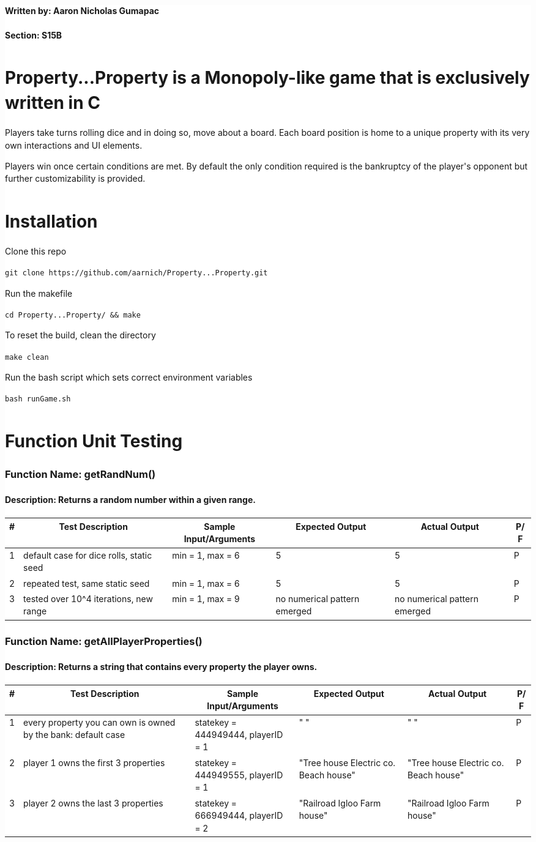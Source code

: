 #### Written by: Aaron Nicholas Gumapac
#### Section: S15B

# Property...Property is a Monopoly-like game that is exclusively written in C
Players take turns rolling dice and in doing so, move about a board.
Each board position is home to a unique property with its very own interactions and UI elements.

Players win once certain conditions are met. By default the only condition required is
the bankruptcy of the player's opponent but further customizability is provided.

# Installation
Clone this repo
```
git clone https://github.com/aarnich/Property...Property.git
```
Run the makefile
```
cd Property...Property/ && make
```
To reset the build, clean the directory
```
make clean
```
Run the bash script which sets correct environment variables
```
bash runGame.sh
```
# Function Unit Testing

### Function Name: getRandNum()
#### Description: Returns a random number within a given range.
| #   | Test Description                         | Sample Input/Arguments | Expected Output              | Actual Output                | P/F |
| --- | ---------------------------------------- | ---------------------- | ---------------------------- | ---------------------------- | --- |
| 1   | default case for dice rolls, static seed | min = 1, max = 6       | 5                            | 5                            | P   |
| 2   | repeated test, same static seed          | min = 1, max = 6       | 5                            | 5                            | P   |
| 3   | tested over 10^4 iterations, new range   | min = 1, max = 9       | no numerical pattern emerged | no numerical pattern emerged | P   |


### Function Name: getAllPlayerProperties()
#### Description: Returns a string that contains every property the player owns.
| #   | Test Description                                              | Sample Input/Arguments             | Expected Output                       | Actual Output                         | P/F |
| --- | ------------------------------------------------------------- | ---------------------------------- | ------------------------------------- | ------------------------------------- | --- |
| 1   | every property you can own is owned by the bank: default case | statekey = 444949444, playerID = 1 | " "                                   | " "                                   | P   |
| 2   | player 1 owns the first 3 properties                          | statekey = 444949555, playerID = 1 | "Tree house Electric co. Beach house" | "Tree house Electric co. Beach house" | P   |
| 3   | player 2 owns the last 3 properties                           | statekey = 666949444, playerID = 2 | "Railroad Igloo Farm house"           | "Railroad Igloo Farm house"           | P   |

